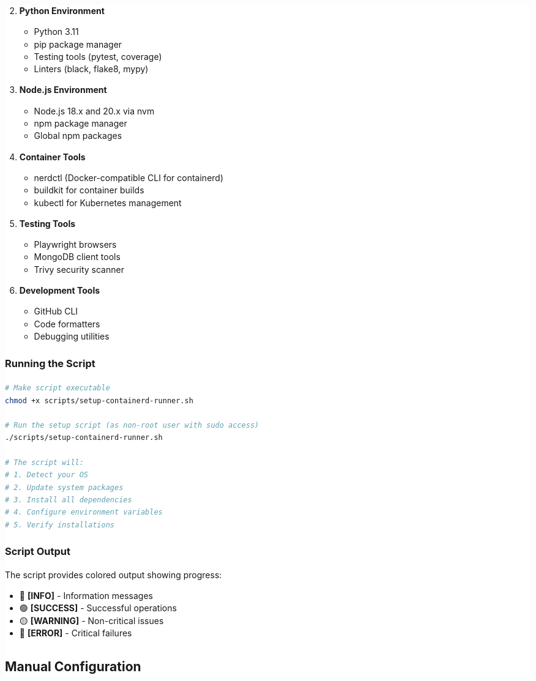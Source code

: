 2. **Python Environment**
   - Python 3.11
   - pip package manager
   - Testing tools (pytest, coverage)
   - Linters (black, flake8, mypy)

3. **Node.js Environment**
   - Node.js 18.x and 20.x via nvm
   - npm package manager
   - Global npm packages

4. **Container Tools**
   - nerdctl (Docker-compatible CLI for containerd)
   - buildkit for container builds
   - kubectl for Kubernetes management

5. **Testing Tools**
   - Playwright browsers
   - MongoDB client tools
   - Trivy security scanner

6. **Development Tools**
   - GitHub CLI
   - Code formatters
   - Debugging utilities

### Running the Script

```bash
# Make script executable
chmod +x scripts/setup-containerd-runner.sh

# Run the setup script (as non-root user with sudo access)
./scripts/setup-containerd-runner.sh

# The script will:
# 1. Detect your OS
# 2. Update system packages
# 3. Install all dependencies
# 4. Configure environment variables
# 5. Verify installations
```

### Script Output

The script provides colored output showing progress:
- 🔵 **[INFO]** - Information messages
- 🟢 **[SUCCESS]** - Successful operations
- 🟡 **[WARNING]** - Non-critical issues
- 🔴 **[ERROR]** - Critical failures

## Manual Configuration
